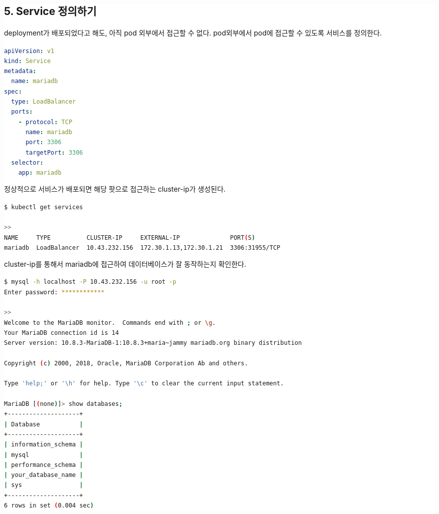 ## 5. Service 정의하기

deployment가 배포되었다고 해도, 아직 pod 외부에서 접근할 수 없다. pod외부에서 pod에 접근할 수 있도록 서비스를 정의한다.

``````yaml
apiVersion: v1
kind: Service
metadata:
  name: mariadb
spec:
  type: LoadBalancer
  ports:
    - protocol: TCP
      name: mariadb
      port: 3306
      targetPort: 3306
  selector:
    app: mariadb
``````

정상적으로 서비스가 배포되면 해당 팟으로 접근하는 cluster-ip가 생성된다.

``````bash
$ kubectl get services

>>
NAME     TYPE          CLUSTER-IP     EXTERNAL-IP              PORT(S)       
mariadb  LoadBalancer  10.43.232.156  172.30.1.13,172.30.1.21  3306:31955/TCP
``````

cluster-ip를 통해서 mariadb에 접근하여  데이터베이스가 잘 동작하는지 확인한다.

``````bash
$ mysql -h localhost -P 10.43.232.156 -u root -p
Enter password: ************

>> 
Welcome to the MariaDB monitor.  Commands end with ; or \g.
Your MariaDB connection id is 14
Server version: 10.8.3-MariaDB-1:10.8.3+maria~jammy mariadb.org binary distribution

Copyright (c) 2000, 2018, Oracle, MariaDB Corporation Ab and others.

Type 'help;' or '\h' for help. Type '\c' to clear the current input statement.

MariaDB [(none)]> show databases;
+--------------------+
| Database           |
+--------------------+
| information_schema |
| mysql              |
| performance_schema |
| your_database_name |
| sys                |
+--------------------+
6 rows in set (0.004 sec)
``````
